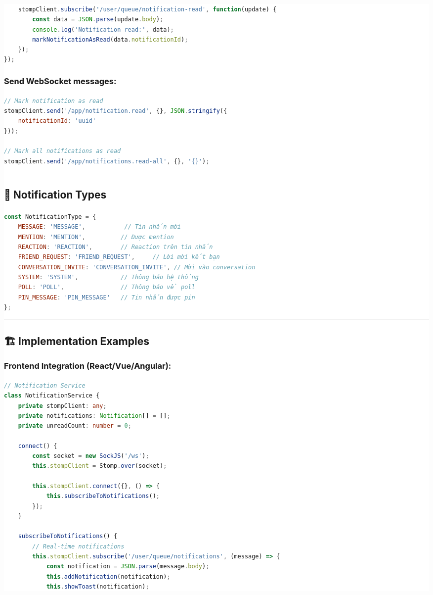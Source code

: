 ```javascript
    stompClient.subscribe('/user/queue/notification-read', function(update) {
        const data = JSON.parse(update.body);
        console.log('Notification read:', data);
        markNotificationAsRead(data.notificationId);
    });
});
```

### **Send WebSocket messages:**
```javascript
// Mark notification as read
stompClient.send('/app/notification.read', {}, JSON.stringify({
    notificationId: 'uuid'
}));

// Mark all notifications as read
stompClient.send('/app/notifications.read-all', {}, '{}');
```

---

## 🎯 **Notification Types**

```javascript
const NotificationType = {
    MESSAGE: 'MESSAGE',           // Tin nhắn mới
    MENTION: 'MENTION',          // Được mention
    REACTION: 'REACTION',        // Reaction trên tin nhắn
    FRIEND_REQUEST: 'FRIEND_REQUEST',     // Lời mời kết bạn
    CONVERSATION_INVITE: 'CONVERSATION_INVITE', // Mời vào conversation
    SYSTEM: 'SYSTEM',            // Thông báo hệ thống
    POLL: 'POLL',                // Thông báo về poll
    PIN_MESSAGE: 'PIN_MESSAGE'   // Tin nhắn được pin
};
```

---

## 🏗️ **Implementation Examples**

### **Frontend Integration (React/Vue/Angular):**

```typescript
// Notification Service
class NotificationService {
    private stompClient: any;
    private notifications: Notification[] = [];
    private unreadCount: number = 0;

    connect() {
        const socket = new SockJS('/ws');
        this.stompClient = Stomp.over(socket);
        
        this.stompClient.connect({}, () => {
            this.subscribeToNotifications();
        });
    }

    subscribeToNotifications() {
        // Real-time notifications
        this.stompClient.subscribe('/user/queue/notifications', (message) => {
            const notification = JSON.parse(message.body);
            this.addNotification(notification);
            this.showToast(notification);
```
